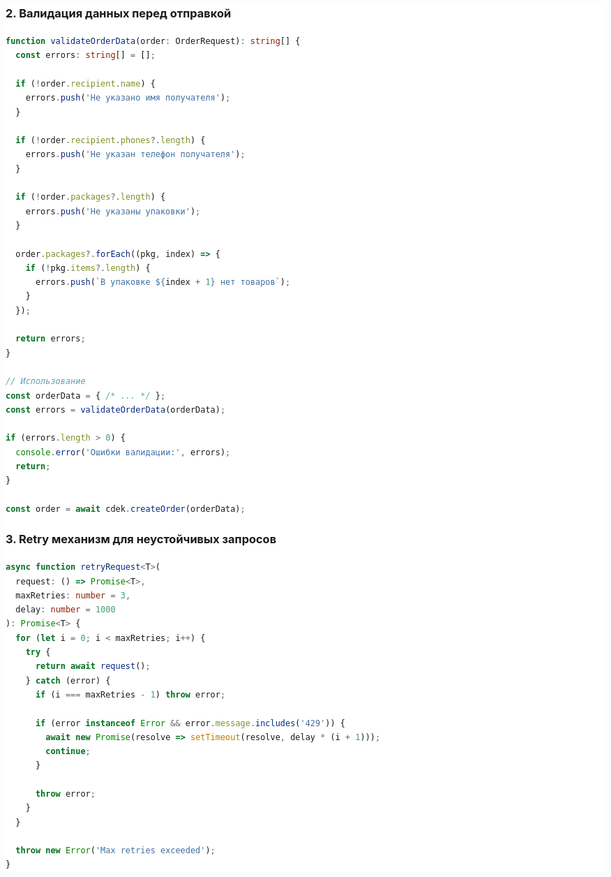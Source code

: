 ### 2. Валидация данных перед отправкой

```typescript
function validateOrderData(order: OrderRequest): string[] {
  const errors: string[] = [];
  
  if (!order.recipient.name) {
    errors.push('Не указано имя получателя');
  }
  
  if (!order.recipient.phones?.length) {
    errors.push('Не указан телефон получателя');
  }
  
  if (!order.packages?.length) {
    errors.push('Не указаны упаковки');
  }
  
  order.packages?.forEach((pkg, index) => {
    if (!pkg.items?.length) {
      errors.push(`В упаковке ${index + 1} нет товаров`);
    }
  });
  
  return errors;
}

// Использование
const orderData = { /* ... */ };
const errors = validateOrderData(orderData);

if (errors.length > 0) {
  console.error('Ошибки валидации:', errors);
  return;
}

const order = await cdek.createOrder(orderData);
```

### 3. Retry механизм для неустойчивых запросов

```typescript
async function retryRequest<T>(
  request: () => Promise<T>,
  maxRetries: number = 3,
  delay: number = 1000
): Promise<T> {
  for (let i = 0; i < maxRetries; i++) {
    try {
      return await request();
    } catch (error) {
      if (i === maxRetries - 1) throw error;
      
      if (error instanceof Error && error.message.includes('429')) {
        await new Promise(resolve => setTimeout(resolve, delay * (i + 1)));
        continue;
      }
      
      throw error;
    }
  }
  
  throw new Error('Max retries exceeded');
}
```
